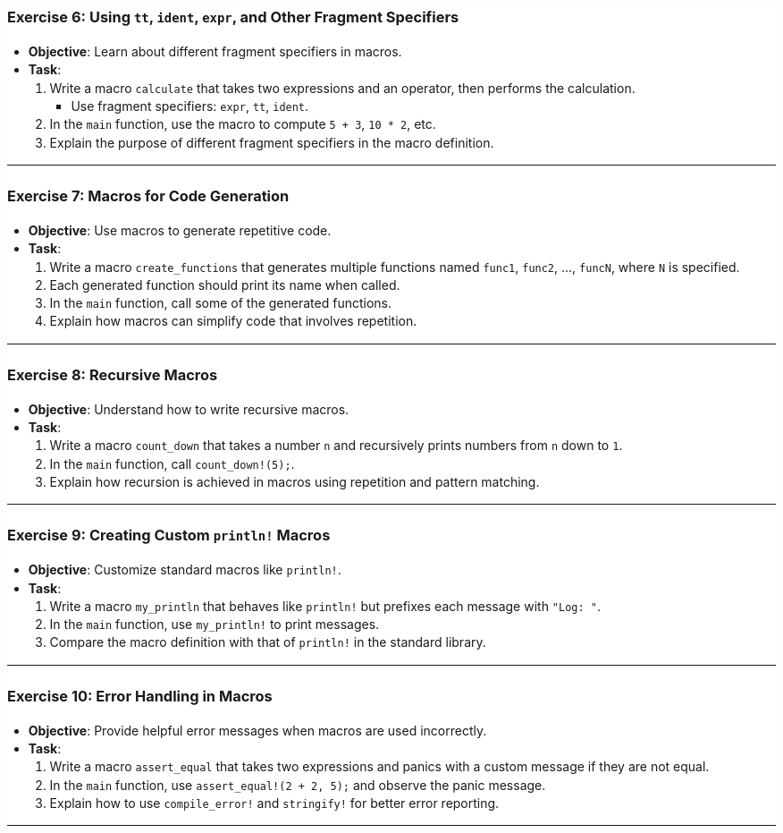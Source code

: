
### **Exercise 6: Using `tt`, `ident`, `expr`, and Other Fragment Specifiers**

- **Objective**: Learn about different fragment specifiers in macros.
- **Task**:
  1. Write a macro `calculate` that takes two expressions and an operator, then performs the calculation.
     - Use fragment specifiers: `expr`, `tt`, `ident`.
  2. In the `main` function, use the macro to compute `5 + 3`, `10 * 2`, etc.
  3. Explain the purpose of different fragment specifiers in the macro definition.

---

### **Exercise 7: Macros for Code Generation**

- **Objective**: Use macros to generate repetitive code.
- **Task**:
  1. Write a macro `create_functions` that generates multiple functions named `func1`, `func2`, ..., `funcN`, where `N` is specified.
  2. Each generated function should print its name when called.
  3. In the `main` function, call some of the generated functions.
  4. Explain how macros can simplify code that involves repetition.

---

### **Exercise 8: Recursive Macros**

- **Objective**: Understand how to write recursive macros.
- **Task**:
  1. Write a macro `count_down` that takes a number `n` and recursively prints numbers from `n` down to `1`.
  2. In the `main` function, call `count_down!(5);`.
  3. Explain how recursion is achieved in macros using repetition and pattern matching.

---

### **Exercise 9: Creating Custom `println!` Macros**

- **Objective**: Customize standard macros like `println!`.
- **Task**:
  1. Write a macro `my_println` that behaves like `println!` but prefixes each message with `"Log: "`.
  2. In the `main` function, use `my_println!` to print messages.
  3. Compare the macro definition with that of `println!` in the standard library.

---

### **Exercise 10: Error Handling in Macros**

- **Objective**: Provide helpful error messages when macros are used incorrectly.
- **Task**:
  1. Write a macro `assert_equal` that takes two expressions and panics with a custom message if they are not equal.
  2. In the `main` function, use `assert_equal!(2 + 2, 5);` and observe the panic message.
  3. Explain how to use `compile_error!` and `stringify!` for better error reporting.

---